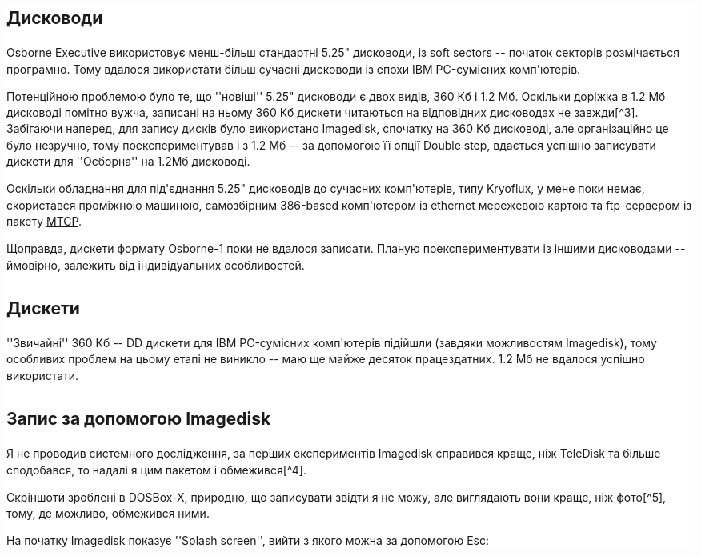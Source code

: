 ## Дисководи

Osborne Executive використовує менш-більш стандартні 5.25" дисководи, із soft sectors -- початок секторів розмічається програмно. Тому вдалося використати більш сучасні дисководи із епохи IBM PC-сумісних комп'ютерів. 

Потенційною проблемою було те, що ''новіші'' 5.25" дисководи є двох видів, 360 Кб і 1.2 Мб. Оскільки доріжка в 1.2 Мб дисководі помітно вужча, записані на ньому 360 Кб дискети читаються на відповідних дисководах не завжди[^3].  Забігаючи наперед, для запису дисків було використано Imagedisk, спочатку на 360 Кб дисководі, але організаційно це було незручно, тому поекспериментував і з 1.2 Мб -- за допомогою її опції Double step, вдається успішно записувати дискети для ''Осборна'' на 1.2Мб дисководі. 

Оскільки обладнання для під'єднання 5.25" дисководів до сучасних комп'ютерів, типу Kryoflux, у мене поки немає, скористався проміжною машиною, самозбірним 386-based комп'ютером із ethernet мережевою картою та ftp-сервером із пакету [MTCP](https://www.brutman.com/mTCP/). 

Щоправда, дискети формату Osborne-1 поки не вдалося записати. Планую поекспериментувати із іншими дисководами -- ймовірно, залежить від індивідуальних особливостей. 


## Дискети

''Звичайні'' 360 Кб -- DD дискети для IBM PC-сумісних комп'ютерів підійшли (завдяки можливостям Imagedisk), тому особливих проблем на цьому етапі не виникло -- маю ще майже десяток працездатних. 1.2 Мб не вдалося успішно використати. 

## Запис за допомогою Imagedisk 

Я не проводив системного дослідження, за перших експериментів Imagedisk справився краще, ніж TeleDisk та більше сподобався, то надалі я цим пакетом і обмежився[^4].

Скріншоти зроблені в DOSBox-X, природно, що записувати звідти я не можу, але виглядають вони краще, ніж фото[^5], тому, де можливо, обмежився ними. 

На початку Imagedisk показує ''Splash screen'', вийти з якого можна за допомогою Esc: 
